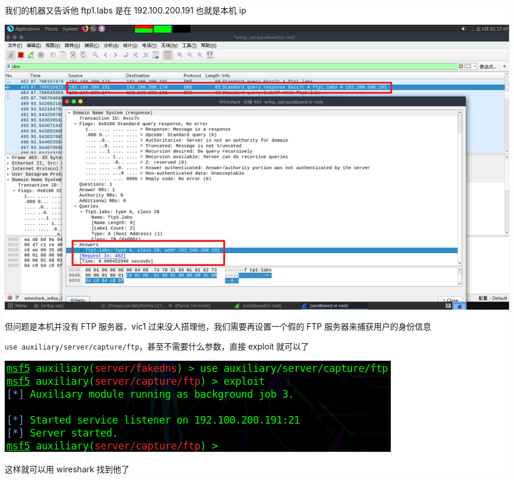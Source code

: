 

我们的机器又告诉他 ftp1.labs 是在 192.100.200.191 也就是本机 ip



![img](assets/1586512212653-c143b32d-5399-4b67-886b-eb8d24104b55.png)



但问题是本机并没有 FTP 服务器，vic1 过来没人搭理他，我们需要再设置一个假的 FTP 服务器来捕获用户的身份信息



`use auxiliary/server/capture/ftp`，甚至不需要什么参数，直接 exploit 就可以了



![img](assets/1586512707653-831f391c-5345-40f9-87ac-5e60c8da9ce2.png)



这样就可以用 wireshark 找到他了


